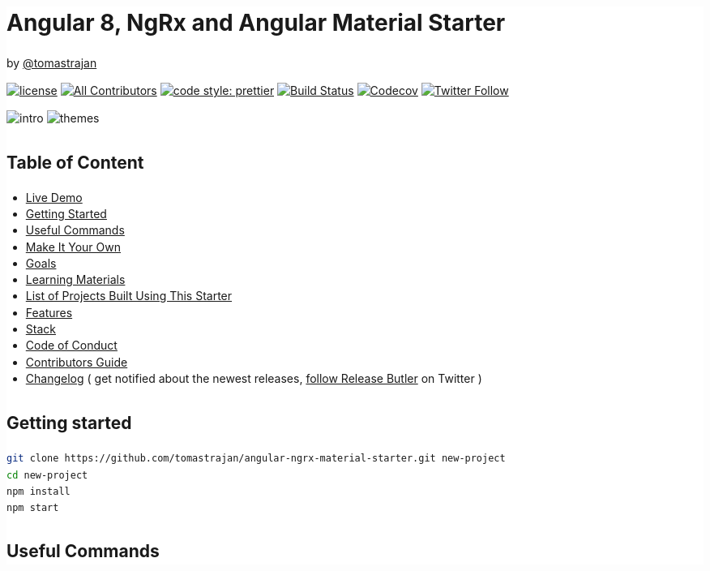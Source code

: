 # Angular 8, NgRx and Angular Material Starter

by [@tomastrajan](https://twitter.com/tomastrajan)

[![license](https://img.shields.io/github/license/tomastrajan/angular-ngrx-material-starter.svg)](https://github.com/tomastrajan/angular-ngrx-material-starter/blob/master/LICENSE) [![All Contributors](https://img.shields.io/badge/all_contributors-37-orange.svg?style=flat-square)](#contributors) [![code style: prettier](https://img.shields.io/badge/code_style-prettier-ff69b4.svg)](https://github.com/prettier/prettier) [![Build Status](https://travis-ci.org/tomastrajan/angular-ngrx-material-starter.svg?branch=master)](https://travis-ci.org/tomastrajan/angular-ngrx-material-starter)
[![Codecov](https://img.shields.io/codecov/c/github/tomastrajan/angular-ngrx-material-starter.svg)](https://codecov.io/gh/tomastrajan/angular-ngrx-material-starter)
[![Twitter Follow](https://img.shields.io/twitter/follow/tomastrajan.svg?style=social&label=Follow)](https://twitter.com/tomastrajan)

![intro](https://raw.githubusercontent.com/tomastrajan/angular-ngrx-material-starter/master/meta-assets/intro.png)
![themes](https://raw.githubusercontent.com/tomastrajan/angular-ngrx-material-starter/master/meta-assets/themes.png)

## Table of Content

- [Live Demo](https://tomastrajan.github.io/angular-ngrx-material-starter)
- [Getting Started](#getting-started)
- [Useful Commands](#useful-commands)
- [Make It Your Own](#make-it-your-own)
- [Goals](#goals)
- [Learning Materials](#learning-materials)
- [List of Projects Built Using This Starter](https://github.com/tomastrajan/angular-ngrx-material-starter/blob/master/BUILT_WITH.md)
- [Features](#features)
- [Stack](#stack)
- [Code of Conduct](https://github.com/tomastrajan/angular-ngrx-material-starter/blob/master/CODE_OF_CONDUCT.md)
- [Contributors Guide](https://github.com/tomastrajan/angular-ngrx-material-starter/blob/master/CONTRIBUTING.md)
- [Changelog](https://github.com/tomastrajan/angular-ngrx-material-starter/blob/master/CHANGELOG.md) ( get notified about the newest releases, [follow Release Butler](https://twitter.com/releasebutler) on Twitter )

## Getting started

```bash
git clone https://github.com/tomastrajan/angular-ngrx-material-starter.git new-project
cd new-project
npm install
npm start
```

## Useful Commands
